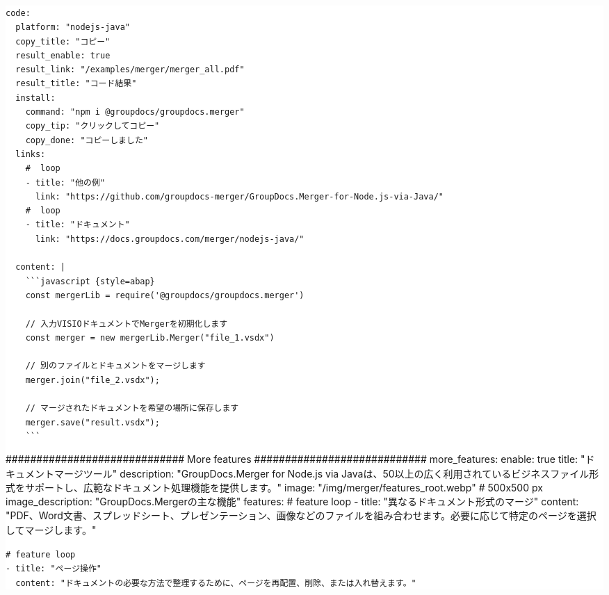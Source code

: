     code:
      platform: "nodejs-java"
      copy_title: "コピー"
      result_enable: true
      result_link: "/examples/merger/merger_all.pdf"
      result_title: "コード結果"
      install:
        command: "npm i @groupdocs/groupdocs.merger"
        copy_tip: "クリックしてコピー"
        copy_done: "コピーしました"
      links:
        #  loop
        - title: "他の例"
          link: "https://github.com/groupdocs-merger/GroupDocs.Merger-for-Node.js-via-Java/"
        #  loop
        - title: "ドキュメント"
          link: "https://docs.groupdocs.com/merger/nodejs-java/"
          
      content: |
        ```javascript {style=abap}
        const mergerLib = require('@groupdocs/groupdocs.merger')

        // 入力VISIOドキュメントでMergerを初期化します
        const merger = new mergerLib.Merger("file_1.vsdx")

        // 別のファイルとドキュメントをマージします
        merger.join("file_2.vsdx");

        // マージされたドキュメントを希望の場所に保存します
        merger.save("result.vsdx");
        ```            

############################# More features ############################
more_features:
  enable: true
  title: "ドキュメントマージツール"
  description: "GroupDocs.Merger for Node.js via Javaは、50以上の広く利用されているビジネスファイル形式をサポートし、広範なドキュメント処理機能を提供します。"
  image: "/img/merger/features_root.webp" # 500x500 px
  image_description: "GroupDocs.Mergerの主な機能"
  features:
    # feature loop
    - title: "異なるドキュメント形式のマージ"
      content: "PDF、Word文書、スプレッドシート、プレゼンテーション、画像などのファイルを組み合わせます。必要に応じて特定のページを選択してマージします。"

    # feature loop
    - title: "ページ操作"
      content: "ドキュメントの必要な方法で整理するために、ページを再配置、削除、または入れ替えます。"
